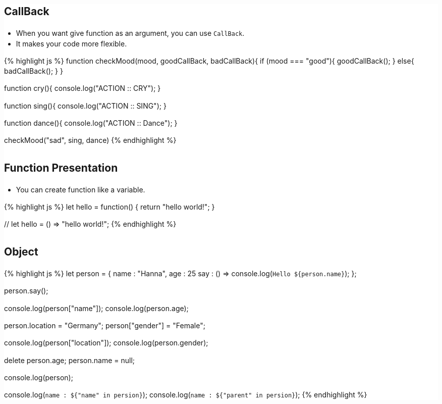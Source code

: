 ## CallBack
  - When you want give function as an argument, you can use `CallBack`.
  - It makes your code more flexible.

{% highlight js %}
function checkMood(mood, goodCallBack, badCallBack){
  if (mood === "good"){
    goodCallBack();
  }
  else{
    badCallBack();
  }
}

function cry(){
  console.log("ACTION :: CRY");
}

function sing(){
  console.log("ACTION :: SING");
}

function dance(){
  console.log("ACTION :: Dance");
}

checkMood("sad", sing, dance)
{% endhighlight %}

## Function Presentation
  - You can create function like a variable.

{% highlight js %}
let hello = function() {
  return "hello world!";
}

// let hello = () => "hello world!";
{% endhighlight %}

## Object

{% highlight js %}
let person = {
  name : "Hanna",
  age : 25
  say : () => console.log(`Hello ${person.name}`);
};

person.say();

console.log(person["name"]);
console.log(person.age);

person.location = "Germany";
person["gender"] = "Female";

console.log(person["location"]);
console.log(person.gender);

delete person.age;
person.name = null;

console.log(person);

console.log(`name : ${"name" in persion}`);
console.log(`name : ${"parent" in persion}`);
{% endhighlight %}